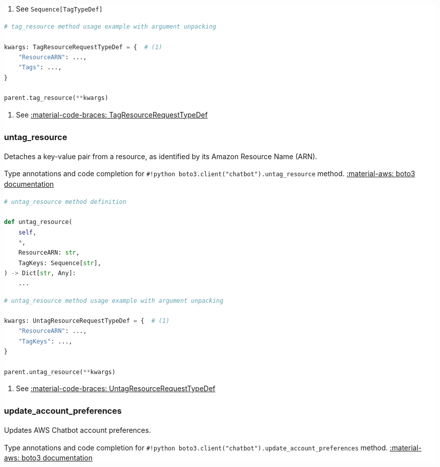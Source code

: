 1. See `Sequence[TagTypeDef]`


```python
# tag_resource method usage example with argument unpacking

kwargs: TagResourceRequestTypeDef = {  # (1)
    "ResourceARN": ...,
    "Tags": ...,
}

parent.tag_resource(**kwargs)
```

1. See [:material-code-braces: TagResourceRequestTypeDef](./type_defs.md#tagresourcerequesttypedef)

### untag\_resource

Detaches a key-value pair from a resource, as identified by its Amazon Resource
Name (ARN).

Type annotations and code completion for `#!python boto3.client("chatbot").untag_resource` method.
[:material-aws: boto3 documentation](https://boto3.amazonaws.com/v1/documentation/api/latest/reference/services/chatbot/client/untag_resource.html)

```python
# untag_resource method definition

def untag_resource(
    self,
    *,
    ResourceARN: str,
    TagKeys: Sequence[str],
) -> Dict[str, Any]:
    ...
```

```python
# untag_resource method usage example with argument unpacking

kwargs: UntagResourceRequestTypeDef = {  # (1)
    "ResourceARN": ...,
    "TagKeys": ...,
}

parent.untag_resource(**kwargs)
```

1. See [:material-code-braces: UntagResourceRequestTypeDef](./type_defs.md#untagresourcerequesttypedef)

### update\_account\_preferences

Updates AWS Chatbot account preferences.

Type annotations and code completion for `#!python boto3.client("chatbot").update_account_preferences` method.
[:material-aws: boto3 documentation](https://boto3.amazonaws.com/v1/documentation/api/latest/reference/services/chatbot/client/update_account_preferences.html)
